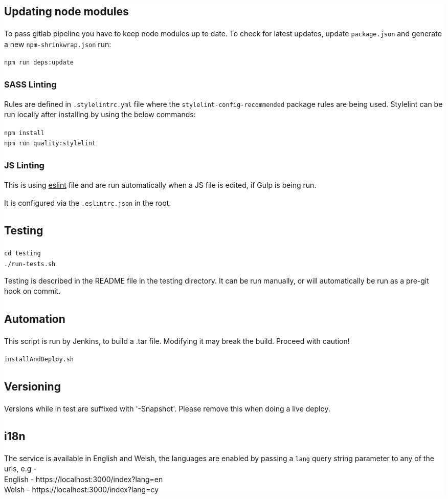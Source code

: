 ## Updating node modules
To pass gitlab pipeline you have to keep node modules up to date.
To check for latest updates, update `package.json` and generate a new `npm-shrinkwrap.json` run:
```
npm run deps:update
```

### SASS Linting

Rules are defined in `.stylelintrc.yml` file where the `stylelint-config-recommended` package rules are being used. Stylelint can be run locally after installing by using the below commands:

```
npm install
npm run quality:stylelint
```

### JS Linting

This is using [eslint](http://eslint.org) file and are run automatically when a JS file is edited, if Gulp is being run.

It is configured via the ``.eslintrc.json`` in the root.

## Testing

```
cd testing
./run-tests.sh
```

Testing is described in the README file in the testing directory. It can be run manually, or will automatically be run as a pre-git hook on commit.

## Automation

This script is run by Jenkins, to build a .tar file. Modifying it may break the build. Proceed with caution!

```
installAndDeploy.sh
```

## Versioning

Versions while in test are suffixed with '-Snapshot'. Please remove this when doing a live deploy.

## i18n

The service is available in English and Welsh, the languages are enabled by passing a `lang` query string parameter to any of the urls, e.g -  
English - https://localhost:3000/index?lang=en  
Welsh - https://localhost:3000/index?lang=cy

